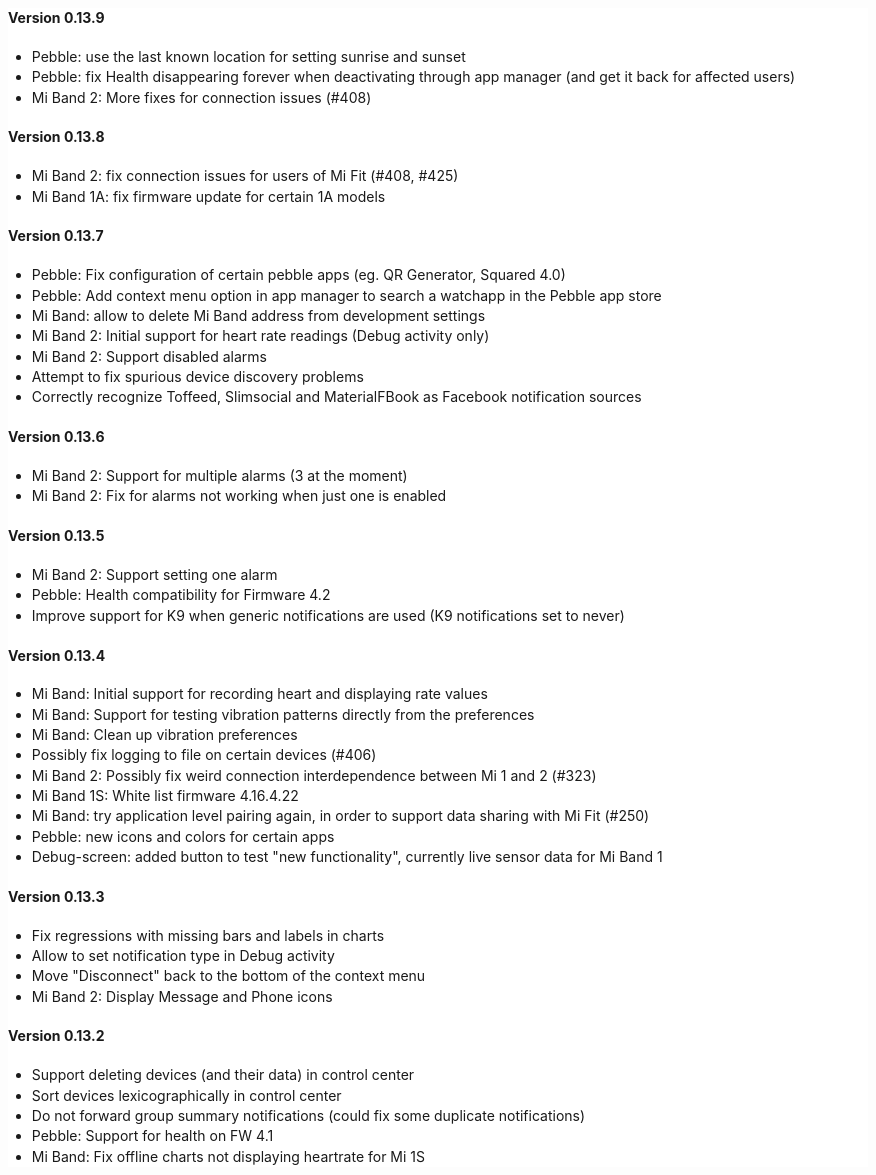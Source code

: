 #### Version 0.13.9
* Pebble: use the last known location for setting sunrise and sunset
* Pebble: fix Health disappearing forever when deactivating through app manager (and get it back for affected users)
* Mi Band 2: More fixes for connection issues (#408)

#### Version 0.13.8
* Mi Band 2: fix connection issues for users of Mi Fit (#408, #425)
* Mi Band 1A: fix firmware update for certain 1A models

#### Version 0.13.7
* Pebble: Fix configuration of certain pebble apps (eg. QR Generator, Squared 4.0)
* Pebble: Add context menu option in app manager to search a watchapp in the Pebble app store
* Mi Band: allow to delete Mi Band address from development settings
* Mi Band 2: Initial support for heart rate readings (Debug activity only)
* Mi Band 2: Support disabled alarms
* Attempt to fix spurious device discovery problems
* Correctly recognize Toffeed, Slimsocial and MaterialFBook as Facebook notification sources 

#### Version 0.13.6
* Mi Band 2: Support for multiple alarms (3 at the moment)
* Mi Band 2: Fix for alarms not working when just one is enabled

#### Version 0.13.5
* Mi Band 2: Support setting one alarm
* Pebble: Health compatibility for Firmware 4.2
* Improve support for K9 when generic notifications are used (K9 notifications set to never)

#### Version 0.13.4
* Mi Band: Initial support for recording heart and displaying rate values
* Mi Band: Support for testing vibration patterns directly from the preferences
* Mi Band: Clean up vibration preferences
* Possibly fix logging to file on certain devices (#406)
* Mi Band 2: Possibly fix weird connection interdependence between Mi 1 and 2 (#323)
* Mi Band 1S: White list firmware 4.16.4.22
* Mi Band: try application level pairing again, in order to support data sharing with Mi Fit (#250)
* Pebble: new icons and colors for certain apps
* Debug-screen: added button to test "new functionality", currently live sensor data for Mi Band 1

#### Version 0.13.3
* Fix regressions with missing bars and labels in charts
* Allow to set notification type in Debug activity
* Move "Disconnect" back to the bottom of the context menu
* Mi Band 2: Display Message and Phone icons

#### Version 0.13.2
* Support deleting devices (and their data) in control center
* Sort devices lexicographically in control center
* Do not forward group summary notifications (could fix some duplicate notifications)
* Pebble: Support for health on FW 4.1
* Mi Band: Fix offline charts not displaying heartrate for Mi 1S
